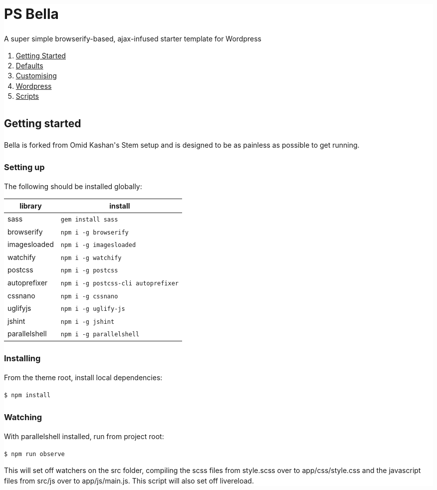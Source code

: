 # PS Bella

A super simple browserify-based, ajax-infused starter template for Wordpress

1. [Getting Started](#getting-started)
1. [Defaults](#defaults)
1. [Customising](#customising)
1. [Wordpress](#wordpress)
1. [Scripts](#scripts)


## Getting started

Bella is forked from Omid Kashan's Stem setup and is designed to be as painless as possible to get running.

### Setting up

The following should be installed globally:

|library|install
|---|---
|sass	|`gem install sass`
|browserify	| `npm i -g browserify`
|imagesloaded| `npm i -g imagesloaded`
|watchify|`npm i -g watchify`
|postcss|`npm i -g postcss`
|autoprefixer|`npm i -g postcss-cli autoprefixer`
|cssnano|`npm i -g cssnano`
|uglifyjs| `npm i -g uglify-js`
|jshint| `npm i -g jshint`
|parallelshell|`npm i -g parallelshell`

### Installing

From the theme root, install local dependencies:

    $ npm install

### Watching

With parallelshell installed, run from project root:

    $ npm run observe
    
This will set off watchers on the src folder, compiling the scss files from style.scss over to app/css/style.css and the javascript files from src/js over to app/js/main.js. This script will also set off livereload.
